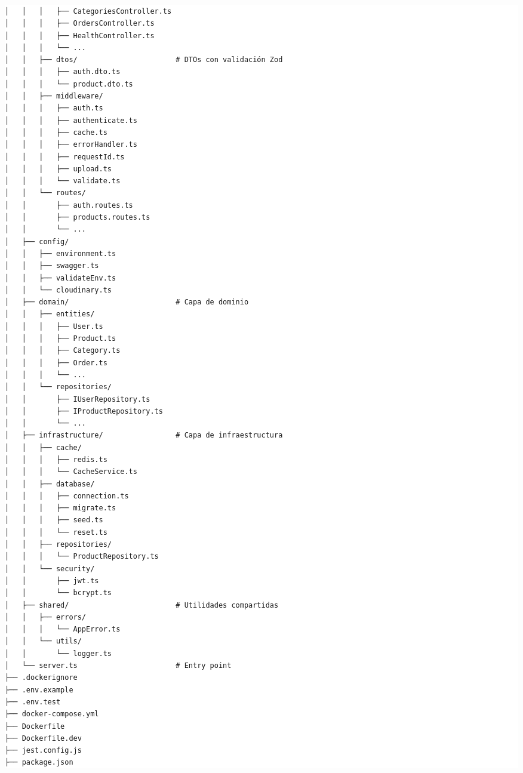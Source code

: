 ```
│   │   │   ├── CategoriesController.ts
│   │   │   ├── OrdersController.ts
│   │   │   ├── HealthController.ts
│   │   │   └── ...
│   │   ├── dtos/                       # DTOs con validación Zod
│   │   │   ├── auth.dto.ts
│   │   │   └── product.dto.ts
│   │   ├── middleware/
│   │   │   ├── auth.ts
│   │   │   ├── authenticate.ts
│   │   │   ├── cache.ts
│   │   │   ├── errorHandler.ts
│   │   │   ├── requestId.ts
│   │   │   ├── upload.ts
│   │   │   └── validate.ts
│   │   └── routes/
│   │       ├── auth.routes.ts
│   │       ├── products.routes.ts
│   │       └── ...
│   ├── config/
│   │   ├── environment.ts
│   │   ├── swagger.ts
│   │   ├── validateEnv.ts
│   │   └── cloudinary.ts
│   ├── domain/                         # Capa de dominio
│   │   ├── entities/
│   │   │   ├── User.ts
│   │   │   ├── Product.ts
│   │   │   ├── Category.ts
│   │   │   ├── Order.ts
│   │   │   └── ...
│   │   └── repositories/
│   │       ├── IUserRepository.ts
│   │       ├── IProductRepository.ts
│   │       └── ...
│   ├── infrastructure/                 # Capa de infraestructura
│   │   ├── cache/
│   │   │   ├── redis.ts
│   │   │   └── CacheService.ts
│   │   ├── database/
│   │   │   ├── connection.ts
│   │   │   ├── migrate.ts
│   │   │   ├── seed.ts
│   │   │   └── reset.ts
│   │   ├── repositories/
│   │   │   └── ProductRepository.ts
│   │   └── security/
│   │       ├── jwt.ts
│   │       └── bcrypt.ts
│   ├── shared/                         # Utilidades compartidas
│   │   ├── errors/
│   │   │   └── AppError.ts
│   │   └── utils/
│   │       └── logger.ts
│   └── server.ts                       # Entry point
├── .dockerignore
├── .env.example
├── .env.test
├── docker-compose.yml
├── Dockerfile
├── Dockerfile.dev
├── jest.config.js
├── package.json
```